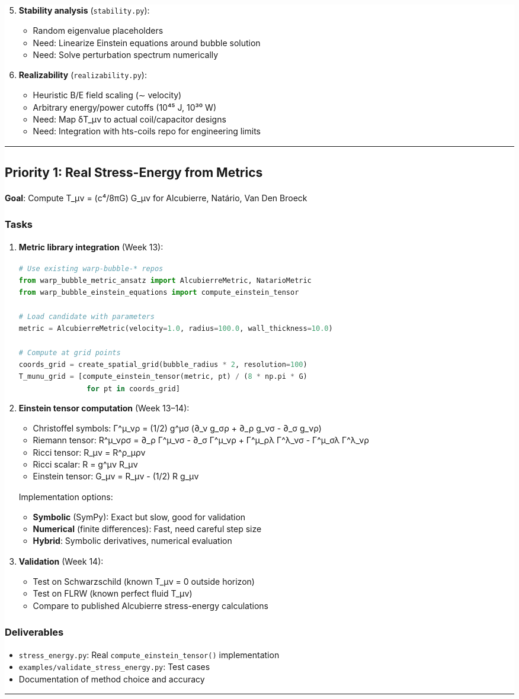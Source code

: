 5. **Stability analysis** (`stability.py`):
   - Random eigenvalue placeholders
   - Need: Linearize Einstein equations around bubble solution
   - Need: Solve perturbation spectrum numerically

6. **Realizability** (`realizability.py`):
   - Heuristic B/E field scaling (∼ velocity)
   - Arbitrary energy/power cutoffs (10⁴⁵ J, 10³⁰ W)
   - Need: Map δT_μν to actual coil/capacitor designs
   - Need: Integration with hts-coils repo for engineering limits

---

## Priority 1: Real Stress-Energy from Metrics

**Goal**: Compute T_μν = (c⁴/8πG) G_μν for Alcubierre, Natário, Van Den Broeck

### Tasks

1. **Metric library integration** (Week 13):
   ```python
   # Use existing warp-bubble-* repos
   from warp_bubble_metric_ansatz import AlcubierreMetric, NatarioMetric
   from warp_bubble_einstein_equations import compute_einstein_tensor
   
   # Load candidate with parameters
   metric = AlcubierreMetric(velocity=1.0, radius=100.0, wall_thickness=10.0)
   
   # Compute at grid points
   coords_grid = create_spatial_grid(bubble_radius * 2, resolution=100)
   T_munu_grid = [compute_einstein_tensor(metric, pt) / (8 * np.pi * G) 
                   for pt in coords_grid]
   ```

2. **Einstein tensor computation** (Week 13–14):
   - Christoffel symbols: Γ^μ_νρ = (1/2) g^μσ (∂_ν g_σρ + ∂_ρ g_νσ - ∂_σ g_νρ)
   - Riemann tensor: R^μ_νρσ = ∂_ρ Γ^μ_νσ - ∂_σ Γ^μ_νρ + Γ^μ_ρλ Γ^λ_νσ - Γ^μ_σλ Γ^λ_νρ
   - Ricci tensor: R_μν = R^ρ_μρν
   - Ricci scalar: R = g^μν R_μν
   - Einstein tensor: G_μν = R_μν - (1/2) R g_μν
   
   Implementation options:
   - **Symbolic** (SymPy): Exact but slow, good for validation
   - **Numerical** (finite differences): Fast, need careful step size
   - **Hybrid**: Symbolic derivatives, numerical evaluation

3. **Validation** (Week 14):
   - Test on Schwarzschild (known T_μν = 0 outside horizon)
   - Test on FLRW (known perfect fluid T_μν)
   - Compare to published Alcubierre stress-energy calculations

### Deliverables

- `stress_energy.py`: Real `compute_einstein_tensor()` implementation
- `examples/validate_stress_energy.py`: Test cases
- Documentation of method choice and accuracy

---